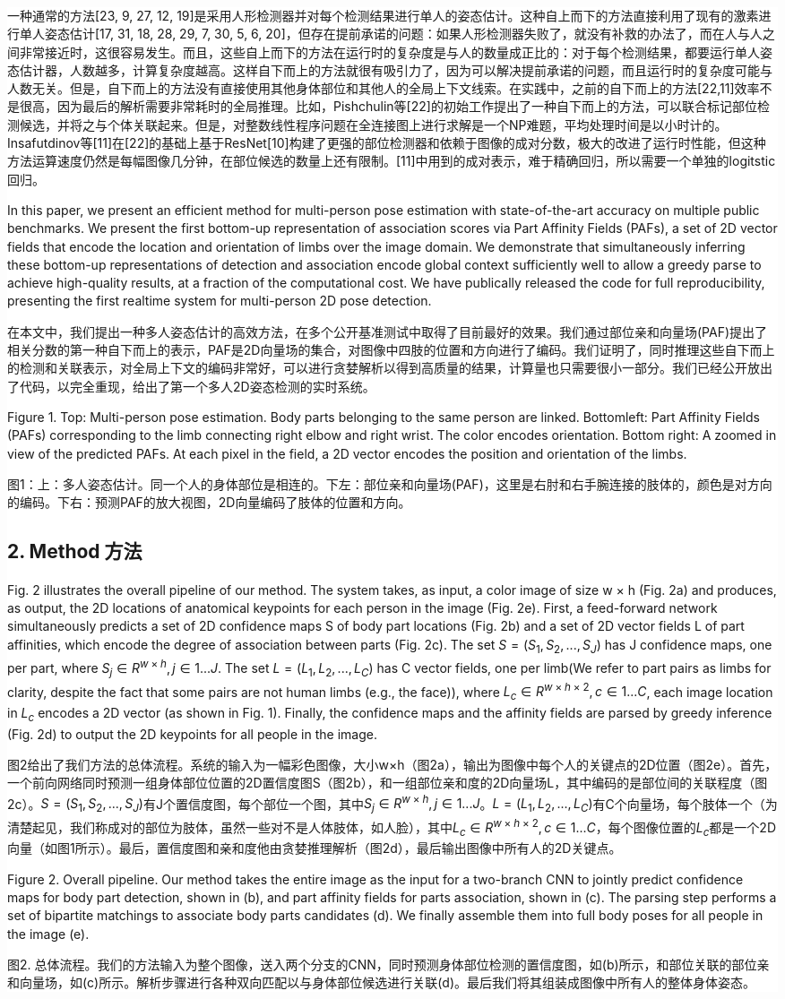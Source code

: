 一种通常的方法[23, 9, 27, 12, 19]是采用人形检测器并对每个检测结果进行单人的姿态估计。这种自上而下的方法直接利用了现有的激素进行单人姿态估计[17, 31, 18, 28, 29, 7, 30, 5, 6, 20]，但存在提前承诺的问题：如果人形检测器失败了，就没有补救的办法了，而在人与人之间非常接近时，这很容易发生。而且，这些自上而下的方法在运行时的复杂度是与人的数量成正比的：对于每个检测结果，都要运行单人姿态估计器，人数越多，计算复杂度越高。这样自下而上的方法就很有吸引力了，因为可以解决提前承诺的问题，而且运行时的复杂度可能与人数无关。但是，自下而上的方法没有直接使用其他身体部位和其他人的全局上下文线索。在实践中，之前的自下而上的方法[22,11]效率不是很高，因为最后的解析需要非常耗时的全局推理。比如，Pishchulin等[22]的初始工作提出了一种自下而上的方法，可以联合标记部位检测候选，并将之与个体关联起来。但是，对整数线性程序问题在全连接图上进行求解是一个NP难题，平均处理时间是以小时计的。Insafutdinov等[11]在[22]的基础上基于ResNet[10]构建了更强的部位检测器和依赖于图像的成对分数，极大的改进了运行时性能，但这种方法运算速度仍然是每幅图像几分钟，在部位候选的数量上还有限制。[11]中用到的成对表示，难于精确回归，所以需要一个单独的logitstic回归。

In this paper, we present an efficient method for multi-person pose estimation with state-of-the-art accuracy on multiple public benchmarks. We present the first bottom-up representation of association scores via Part Affinity Fields (PAFs), a set of 2D vector fields that encode the location and orientation of limbs over the image domain. We demonstrate that simultaneously inferring these bottom-up representations of detection and association encode global context sufficiently well to allow a greedy parse to achieve high-quality results, at a fraction of the computational cost. We have publically released the code for full reproducibility, presenting the first realtime system for multi-person 2D pose detection.

在本文中，我们提出一种多人姿态估计的高效方法，在多个公开基准测试中取得了目前最好的效果。我们通过部位亲和向量场(PAF)提出了相关分数的第一种自下而上的表示，PAF是2D向量场的集合，对图像中四肢的位置和方向进行了编码。我们证明了，同时推理这些自下而上的检测和关联表示，对全局上下文的编码非常好，可以进行贪婪解析以得到高质量的结果，计算量也只需要很小一部分。我们已经公开放出了代码，以完全重现，给出了第一个多人2D姿态检测的实时系统。

Figure 1. Top: Multi-person pose estimation. Body parts belonging to the same person are linked. Bottomleft: Part Affinity Fields (PAFs) corresponding to the limb connecting right elbow and right wrist. The color encodes orientation. Bottom right: A zoomed in view of the predicted PAFs. At each pixel in the field, a 2D vector encodes the position and orientation of the limbs.

图1：上：多人姿态估计。同一个人的身体部位是相连的。下左：部位亲和向量场(PAF)，这里是右肘和右手腕连接的肢体的，颜色是对方向的编码。下右：预测PAF的放大视图，2D向量编码了肢体的位置和方向。

## 2. Method 方法

Fig. 2 illustrates the overall pipeline of our method. The system takes, as input, a color image of size w × h (Fig. 2a) and produces, as output, the 2D locations of anatomical keypoints for each person in the image (Fig. 2e). First, a feed-forward network simultaneously predicts a set of 2D confidence maps S of body part locations (Fig. 2b) and a set of 2D vector fields L of part affinities, which encode the degree of association between parts (Fig. 2c). The set $S = (S_1, S_2, ..., S_J)$ has J confidence maps, one per part, where $S_j ∈ R^{w×h}, j ∈ {1...J}$. The set $L = (L_1, L_2, ..., L_C)$ has C vector fields, one per limb(We refer to part pairs as limbs for clarity, despite the fact that some pairs are not human limbs (e.g., the face)), where $L_c ∈ R^{w×h×2}, c ∈ {1...C}$, each image location in $L_c$ encodes a 2D vector (as shown in Fig. 1). Finally, the confidence maps and the affinity fields are parsed by greedy inference (Fig. 2d) to output the 2D keypoints for all people in the image.

图2给出了我们方法的总体流程。系统的输入为一幅彩色图像，大小w×h（图2a），输出为图像中每个人的关键点的2D位置（图2e）。首先，一个前向网络同时预测一组身体部位位置的2D置信度图S（图2b），和一组部位亲和度的2D向量场L，其中编码的是部位间的关联程度（图2c）。$S = (S_1, S_2, ..., S_J)$有J个置信度图，每个部位一个图，其中$S_j ∈ R^{w×h}, j ∈ {1...J}$。$L = (L_1, L_2, ..., L_C)$有C个向量场，每个肢体一个（为清楚起见，我们称成对的部位为肢体，虽然一些对不是人体肢体，如人脸），其中$L_c ∈ R^{w×h×2}, c ∈ {1...C}$，每个图像位置的$L_c$都是一个2D向量（如图1所示）。最后，置信度图和亲和度他由贪婪推理解析（图2d），最后输出图像中所有人的2D关键点。

Figure 2. Overall pipeline. Our method takes the entire image as the input for a two-branch CNN to jointly predict confidence maps for body part detection, shown in (b), and part affinity fields for parts association, shown in (c). The parsing step performs a set of bipartite matchings to associate body parts candidates (d). We finally assemble them into full body poses for all people in the image (e).

图2. 总体流程。我们的方法输入为整个图像，送入两个分支的CNN，同时预测身体部位检测的置信度图，如(b)所示，和部位关联的部位亲和向量场，如(c)所示。解析步骤进行各种双向匹配以与身体部位候选进行关联(d)。最后我们将其组装成图像中所有人的整体身体姿态。
